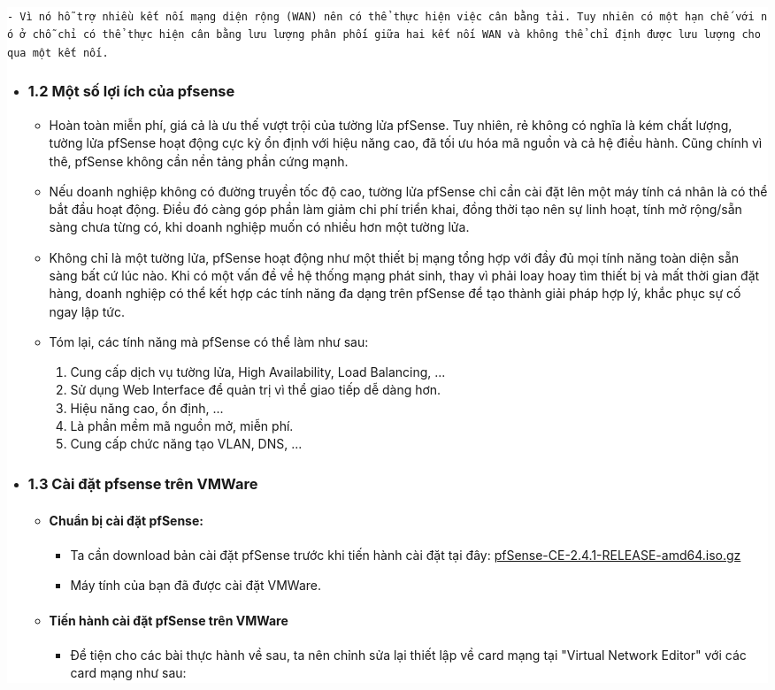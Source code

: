     - Vì nó hỗ trợ nhiều kết nối mạng diện rộng (WAN) nên có thể thực hiện việc cân bằng tải. Tuy nhiên có một hạn chế với nó ở chỗ chỉ có thể thực hiện cân bằng lưu lượng phân phối giữa hai kết nối WAN và không thể chỉ định được lưu lượng cho qua một kết nối.

- ### <a name="useful">1.2 Một số lợi ích của pfsense</a>

    - Hoàn toàn miễn phí, giá cả là ưu thế vượt trội của tường lửa pfSense. Tuy nhiên, rẻ không có nghĩa là kém chất lượng, tường lửa pfSense hoạt động cực kỳ ổn định với hiệu năng cao, đã tối ưu hóa mã nguồn và cả hệ điều hành. Cũng chính vì thê, pfSense không cần nền tảng phần cứng mạnh.

    - Nếu doanh nghiệp không có đường truyền tốc độ cao, tường lửa pfSense chỉ cần cài đặt lên một máy tính cá nhân là có thể bắt đầu hoạt động. Điều đó càng góp phần làm giảm chi phí triển khai, đồng thời tạo nên sự linh hoạt, tính mở rộng/sẵn sàng chưa từng có, khi doanh nghiệp muốn có nhiều hơn một tường lửa.

    - Không chỉ là một tường lửa, pfSense hoạt động như một thiết bị mạng tổng hợp với đầy đủ mọi tính năng toàn diện sẵn sàng bất cứ lúc nào. Khi có một vấn đề về hệ thống mạng phát sinh, thay vì phải loay hoay tìm thiết bị và mất thời gian đặt hàng, doanh nghiệp có thể kết hợp các tính năng đa dạng trên pfSense để tạo thành giải pháp hợp lý, khắc phục sự cố ngay lập tức.

    - Tóm lại, các tính năng mà pfSense có thể làm như sau:

        1. Cung cấp dịch vụ tường lửa, High Availability, Load Balancing, ...
        2. Sử dụng Web Interface để quản trị vì thể giao tiếp dễ dàng hơn.
        3. Hiệu năng cao, ổn định, ...
        4. Là phần mềm mã nguồn mở, miễn phí.
        5. Cung cấp chức năng tạo VLAN, DNS, ...


- ### <a name="setting">1.3 Cài đặt pfsense trên VMWare</a>

    - #### Chuẩn bị cài đặt pfSense:

        + Ta cần download bản cài đặt pfSense trước khi tiến hành cài đặt tại đây: [pfSense-CE-2.4.1-RELEASE-amd64.iso.gz](https://nyifiles.pfsense.org/mirror/downloads/pfSense-CE-2.4.1-RELEASE-amd64.iso.gz)

        + Máy tính của bạn đã được cài đặt VMWare.

    - #### Tiến hành cài đặt pfSense trên VMWare

        + Để tiện cho các bài thực hành về sau, ta nên chỉnh sửa lại thiết lập về card mạng tại "Virtual Network Editor" với các card mạng như sau:
